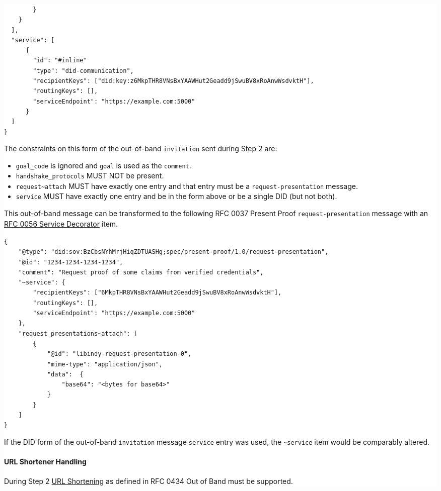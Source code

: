 ```jsonc
        }
    }
  ],
  "service": [
      {
        "id": "#inline"
        "type": "did-communication",
        "recipientKeys": ["did:key:z6MkpTHR8VNsBxYAAWHut2Geadd9jSwuBV8xRoAnwWsdvktH"],
        "routingKeys": [],
        "serviceEndpoint": "https://example.com:5000"
      }
  ]
}
```

The constraints on this form of the out-of-band `invitation` sent during Step 2 are:

- `goal_code` is ignored and `goal` is used as the `comment`.
- `handshake_protocols` MUST NOT be present.
- `request~attach` MUST have exactly one entry and that entry must be a `request-presentation` message.
- `service` MUST have exactly one entry and be in the form above or be a single DID (but not both).

This out-of-band message can be transformed to the following RFC 0037 Present Proof `request-presentation` message with an [RFC 0056 Service Decorator](../0056-service-decorator/README.md) item.

```jsonc
{
    "@type": "did:sov:BzCbsNYhMrjHiqZDTUASHg;spec/present-proof/1.0/request-presentation",
    "@id": "1234-1234-1234-1234",
    "comment": "Request proof of some claims from verified credentials",
    "~service": {
        "recipientKeys": ["6MkpTHR8VNsBxYAAWHut2Geadd9jSwuBV8xRoAnwWsdvktH"],
        "routingKeys": [],
        "serviceEndpoint": "https://example.com:5000"
    },
    "request_presentations~attach": [
        {
            "@id": "libindy-request-presentation-0",
            "mime-type": "application/json",
            "data":  {
                "base64": "<bytes for base64>"
            }
        }
    ]
}
```

If the DID form of the out-of-band `invitation` message `service` entry was used, the `~service` item would be comparably altered.

#### URL Shortener Handling

During Step 2 [URL Shortening](../0434-outofband/README.md#url-shortening) as defined in RFC 0434 Out of Band must be supported.
